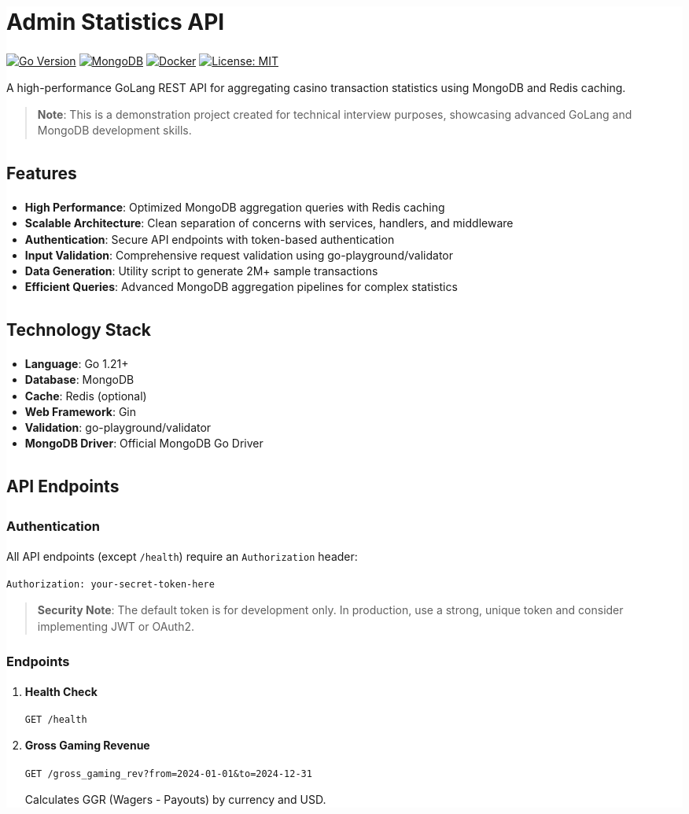 # Admin Statistics API

[![Go Version](https://img.shields.io/badge/Go-1.21+-blue.svg)](https://golang.org)
[![MongoDB](https://img.shields.io/badge/MongoDB-7.0-green.svg)](https://mongodb.com)
[![Docker](https://img.shields.io/badge/Docker-Ready-blue.svg)](https://docker.com)
[![License: MIT](https://img.shields.io/badge/License-MIT-yellow.svg)](https://opensource.org/licenses/MIT)

A high-performance GoLang REST API for aggregating casino transaction statistics using MongoDB and Redis caching.

> **Note**: This is a demonstration project created for technical interview purposes, showcasing advanced GoLang and MongoDB development skills.

## Features

- **High Performance**: Optimized MongoDB aggregation queries with Redis caching
- **Scalable Architecture**: Clean separation of concerns with services, handlers, and middleware
- **Authentication**: Secure API endpoints with token-based authentication
- **Input Validation**: Comprehensive request validation using go-playground/validator
- **Data Generation**: Utility script to generate 2M+ sample transactions
- **Efficient Queries**: Advanced MongoDB aggregation pipelines for complex statistics

## Technology Stack

- **Language**: Go 1.21+
- **Database**: MongoDB
- **Cache**: Redis (optional)
- **Web Framework**: Gin
- **Validation**: go-playground/validator
- **MongoDB Driver**: Official MongoDB Go Driver

## API Endpoints

### Authentication
All API endpoints (except `/health`) require an `Authorization` header:
```
Authorization: your-secret-token-here
```

> **Security Note**: The default token is for development only. In production, use a strong, unique token and consider implementing JWT or OAuth2.

### Endpoints

1. **Health Check**
   ```
   GET /health
   ```

2. **Gross Gaming Revenue**
   ```
   GET /gross_gaming_rev?from=2024-01-01&to=2024-12-31
   ```
   Calculates GGR (Wagers - Payouts) by currency and USD.
